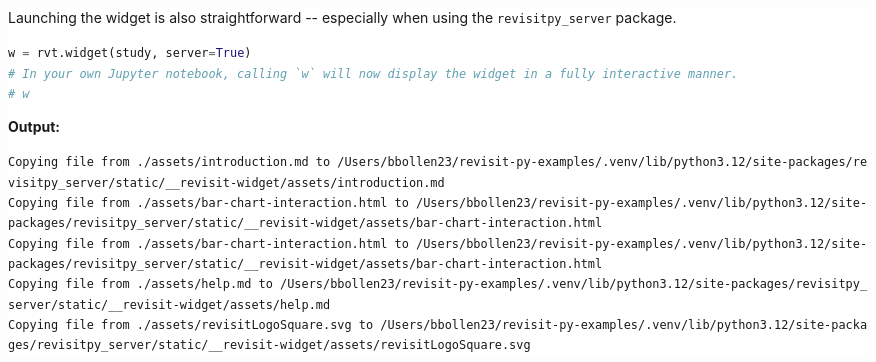 Launching the widget is also straightforward -- especially when using the `revisitpy_server` package.


```python
w = rvt.widget(study, server=True)
# In your own Jupyter notebook, calling `w` will now display the widget in a fully interactive manner.
# w
```
**Output:**
```output
Copying file from ./assets/introduction.md to /Users/bbollen23/revisit-py-examples/.venv/lib/python3.12/site-packages/revisitpy_server/static/__revisit-widget/assets/introduction.md
Copying file from ./assets/bar-chart-interaction.html to /Users/bbollen23/revisit-py-examples/.venv/lib/python3.12/site-packages/revisitpy_server/static/__revisit-widget/assets/bar-chart-interaction.html
Copying file from ./assets/bar-chart-interaction.html to /Users/bbollen23/revisit-py-examples/.venv/lib/python3.12/site-packages/revisitpy_server/static/__revisit-widget/assets/bar-chart-interaction.html
Copying file from ./assets/help.md to /Users/bbollen23/revisit-py-examples/.venv/lib/python3.12/site-packages/revisitpy_server/static/__revisit-widget/assets/help.md
Copying file from ./assets/revisitLogoSquare.svg to /Users/bbollen23/revisit-py-examples/.venv/lib/python3.12/site-packages/revisitpy_server/static/__revisit-widget/assets/revisitLogoSquare.svg
```
